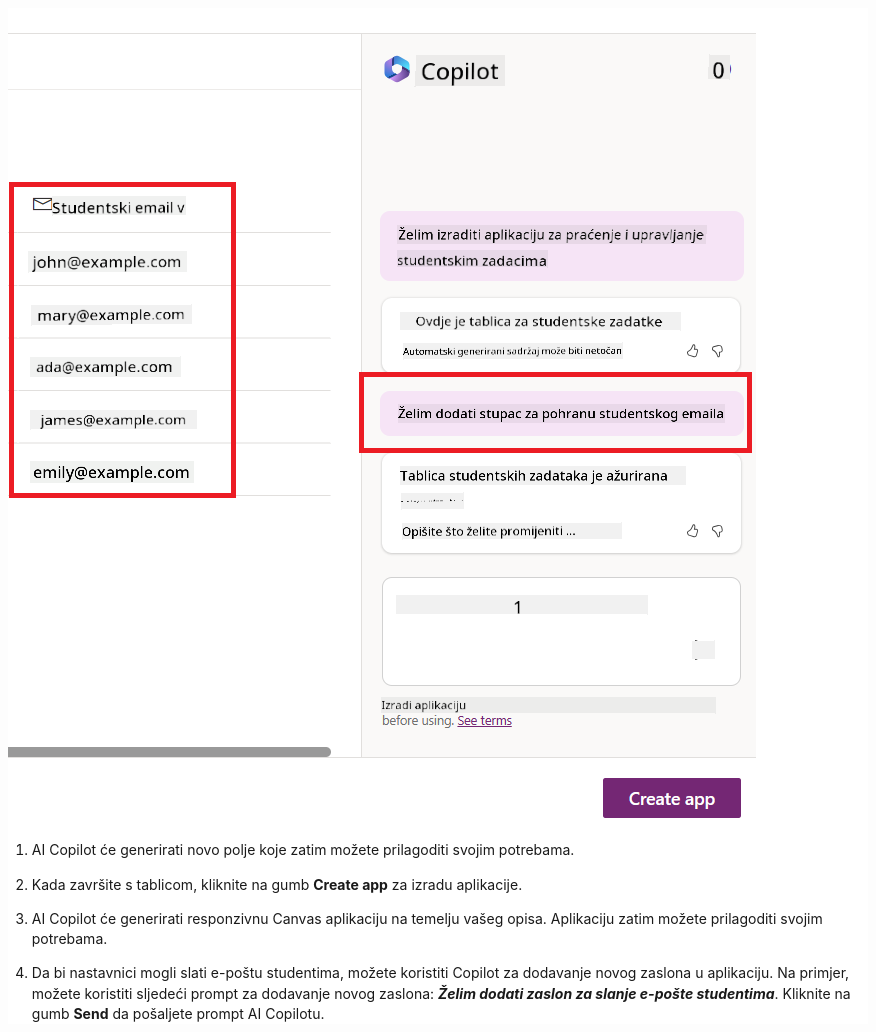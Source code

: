 ![Dodavanje novog polja](../../../translated_images/copilot-new-column.35e15ff21acaf2745965d427b130f2be772f0484835b44fe074d496b1a455f2a.hr.png)

1. AI Copilot će generirati novo polje koje zatim možete prilagoditi svojim potrebama.

1. Kada završite s tablicom, kliknite na gumb **Create app** za izradu aplikacije.

1. AI Copilot će generirati responzivnu Canvas aplikaciju na temelju vašeg opisa. Aplikaciju zatim možete prilagoditi svojim potrebama.

1. Da bi nastavnici mogli slati e-poštu studentima, možete koristiti Copilot za dodavanje novog zaslona u aplikaciju. Na primjer, možete koristiti sljedeći prompt za dodavanje novog zaslona: **_Želim dodati zaslon za slanje e-pošte studentima_**. Kliknite na gumb **Send** da pošaljete prompt AI Copilotu.
